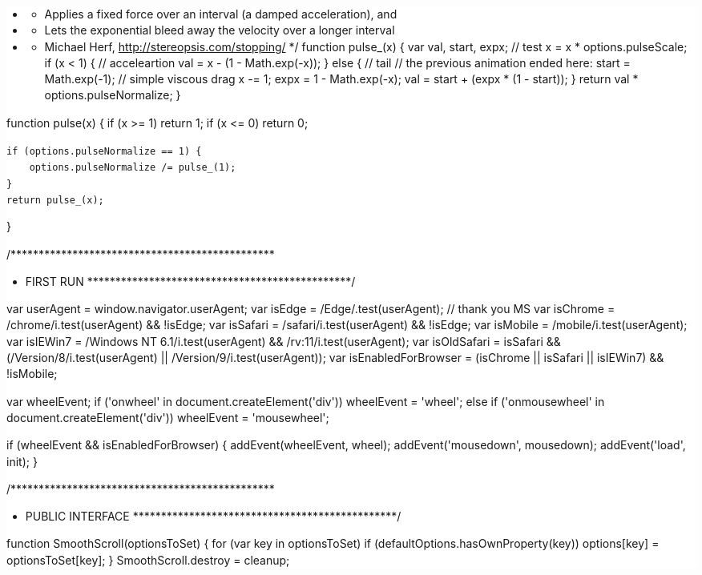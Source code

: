  * - Applies a fixed force over an interval (a damped acceleration), and
 * - Lets the exponential bleed away the velocity over a longer interval
 * - Michael Herf, http://stereopsis.com/stopping/
 */
function pulse_(x) {
    var val, start, expx;
    // test
    x = x * options.pulseScale;
    if (x < 1) { // acceleartion
        val = x - (1 - Math.exp(-x));
    } else {     // tail
        // the previous animation ended here:
        start = Math.exp(-1);
        // simple viscous drag
        x -= 1;
        expx = 1 - Math.exp(-x);
        val = start + (expx * (1 - start));
    }
    return val * options.pulseNormalize;
}

function pulse(x) {
    if (x >= 1) return 1;
    if (x <= 0) return 0;

    if (options.pulseNormalize == 1) {
        options.pulseNormalize /= pulse_(1);
    }
    return pulse_(x);
}


/***********************************************
 * FIRST RUN
 ***********************************************/

var userAgent = window.navigator.userAgent;
var isEdge    = /Edge/.test(userAgent); // thank you MS
var isChrome  = /chrome/i.test(userAgent) && !isEdge; 
var isSafari  = /safari/i.test(userAgent) && !isEdge; 
var isMobile  = /mobile/i.test(userAgent);
var isIEWin7  = /Windows NT 6.1/i.test(userAgent) && /rv:11/i.test(userAgent);
var isOldSafari = isSafari && (/Version\/8/i.test(userAgent) || /Version\/9/i.test(userAgent));
var isEnabledForBrowser = (isChrome || isSafari || isIEWin7) && !isMobile;

var wheelEvent;
if ('onwheel' in document.createElement('div'))
    wheelEvent = 'wheel';
else if ('onmousewheel' in document.createElement('div'))
    wheelEvent = 'mousewheel';

if (wheelEvent && isEnabledForBrowser) {
    addEvent(wheelEvent, wheel);
    addEvent('mousedown', mousedown);
    addEvent('load', init);
}


/***********************************************
 * PUBLIC INTERFACE
 ***********************************************/

function SmoothScroll(optionsToSet) {
    for (var key in optionsToSet)
        if (defaultOptions.hasOwnProperty(key)) 
            options[key] = optionsToSet[key];
}
SmoothScroll.destroy = cleanup;
